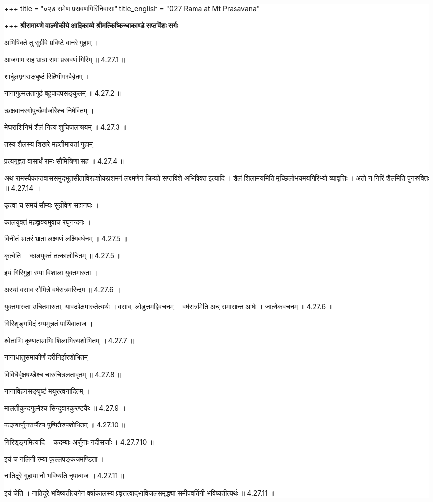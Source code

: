 +++
title = "०२७ रामेण प्रस्रवणगिरिनिवासः"
title_english = "027 Rama at Mt Prasavana"

+++
**श्रीरामायणे वाल्मीकीये आदिकाव्ये श्रीमत्किष्किन्धाकाण्डे सप्तविंशः सर्गः**

अभिषिक्ते तु सुग्रीवे प्रविष्टे वानरे गुहाम् ।

आजगाम सह भ्रात्रा रामः प्रस्रवणं गिरिम् ॥ 4.27.1 ॥

शार्दूलमृगसङ्घुष्टं सिंहैर्भीमरवैर्वृतम् ।

नानागुल्मलतागूढं बहुपादपसङ्कुलम् ॥ 4.27.2 ॥

ऋक्षवानरगोपुच्छैर्मार्जारैश्च निषेवितम् ।

मेघराशिनिभं शैलं नित्यं शुचिजलाश्रयम् ॥ 4.27.3 ॥

तस्य शैलस्य शिखरे महतीमायतां गुहाम् ।

प्रत्यगृह्णत वासार्थं रामः सौमित्रिणा सह ॥ 4.27.4 ॥

अथ रामस्यैकान्तवाससमुद्भूतसीताविरहशोकप्रशमनं लक्ष्मणेन क्रियते सप्तविंशे अभिषिक्त इत्यादि । शैलं शिलामयमिति मृच्छिलोभयमयगिरिभ्यो व्यावृत्तिः । अतो न गिरिं शैलमिति पुनरुक्तिः ॥ 4.27.14 ॥

कृत्वा च समयं सौम्यः सुग्रीवेण सहानघः ।

कालयुक्तं महद्वाक्यमुवाच रघुनन्दनः ।

विनीतं भ्रातरं भ्राता लक्ष्मणं लक्ष्मिवर्धनम् ॥ 4.27.5 ॥

कृत्वेति । कालयुक्तं तत्कालोचितम् ॥ 4.27.5 ॥

इयं गिरिगुहा रम्या विशाला युक्तमारुता ।

अस्यां वसाव सौमित्रे वर्षरात्रमरिन्दम ॥ 4.27.6 ॥

युक्तमारुता उचितमारुता, यावदपेक्षमारुतेत्यर्थः । वसाव, लोडुत्तमद्विवचनम् । वर्षरात्रमिति अच् समासान्त आर्षः । जात्येकवचनम् ॥ 4.27.6 ॥

गिरिशृङ्गमिदं रम्यमुन्नतं पार्थिवात्मज ।

श्वेताभिः कृष्णताम्राभिः शिलाभिरुपशोभितम् ॥ 4.27.7 ॥

नानाधातुसमाकीर्णं दरीनिर्झरशोभितम् ।

विविधैर्वृक्षषण्डैश्च चारुचित्रलतावृतम् ॥ 4.27.8 ॥

नानाविहगसङ्घुष्टं मयूररवनादितम् ।

मालतीकुन्दगुल्मैश्च सिन्दुवारकुरण्टकैः ॥ 4.27.9 ॥

कदम्बार्जुनसर्जैश्च पुष्पितैरुपशोभितम् ॥ 4.27.10 ॥

गिरिशृङ्गमित्यादि । कदम्बाः अर्जुनाः नदीसर्जाः ॥ 4.27.710 ॥

इयं च नलिनी रम्या फुल्लपङ्कजमण्डिता ।

नातिदूरे गुहाया नौ भविष्यति नृपात्मज ॥ 4.27.11 ॥

इयं चेति । नातिदूरे भविष्यतीत्यनेन वर्षाकालस्य प्रवृत्तत्वाद्भाविजलसमृद्ध्या समीपवर्तिनी भविष्यतीत्यर्थः ॥ 4.27.11 ॥

